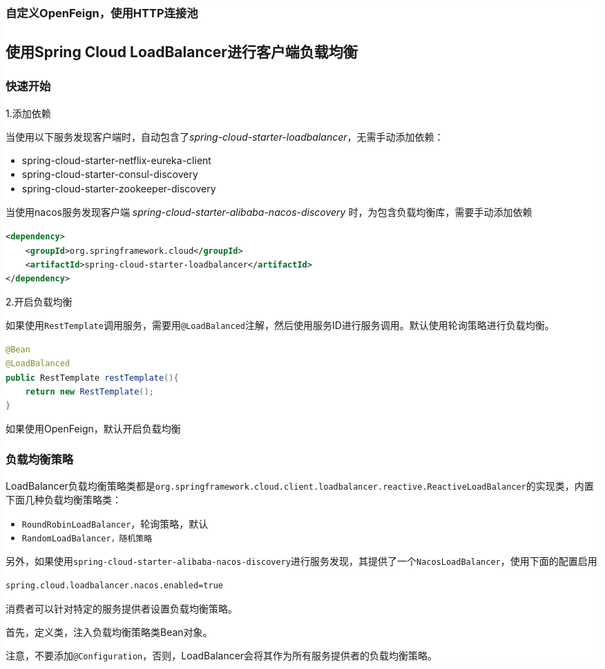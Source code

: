 ### 自定义OpenFeign，使用HTTP连接池



## 使用Spring Cloud LoadBalancer进行客户端负载均衡

### 快速开始

1.添加依赖

当使用以下服务发现客户端时，自动包含了*spring-cloud-starter-loadbalancer*，无需手动添加依赖：

- spring-cloud-starter-netflix-eureka-client
- spring-cloud-starter-consul-discovery
- spring-cloud-starter-zookeeper-discovery

当使用nacos服务发现客户端 *spring-cloud-starter-alibaba-nacos-discovery* 时，为包含负载均衡库，需要手动添加依赖

```xml
<dependency>
    <groupId>org.springframework.cloud</groupId>
    <artifactId>spring-cloud-starter-loadbalancer</artifactId>
</dependency>
```

2.开启负载均衡

如果使用`RestTemplate`调用服务，需要用`@LoadBalanced`注解，然后使用服务ID进行服务调用。默认使用轮询策略进行负载均衡。

```java
@Bean
@LoadBalanced
public RestTemplate restTemplate(){
    return new RestTemplate();
}
```

如果使用OpenFeign，默认开启负载均衡

### 负载均衡策略

LoadBalancer负载均衡策略类都是`org.springframework.cloud.client.loadbalancer.reactive.ReactiveLoadBalancer`的实现类，内置下面几种负载均衡策略类：

- `RoundRobinLoadBalancer`，轮询策略，默认
- `RandomLoadBalancer，随机策略`

另外，如果使用`spring-cloud-starter-alibaba-nacos-discovery`进行服务发现，其提供了一个`NacosLoadBalancer`，使用下面的配置启用

```properties
spring.cloud.loadbalancer.nacos.enabled=true
```

消费者可以针对特定的服务提供者设置负载均衡策略。

首先，定义类，注入负载均衡策略类Bean对象。

注意，不要添加`@Configuration`，否则，LoadBalancer会将其作为所有服务提供者的负载均衡策略。
